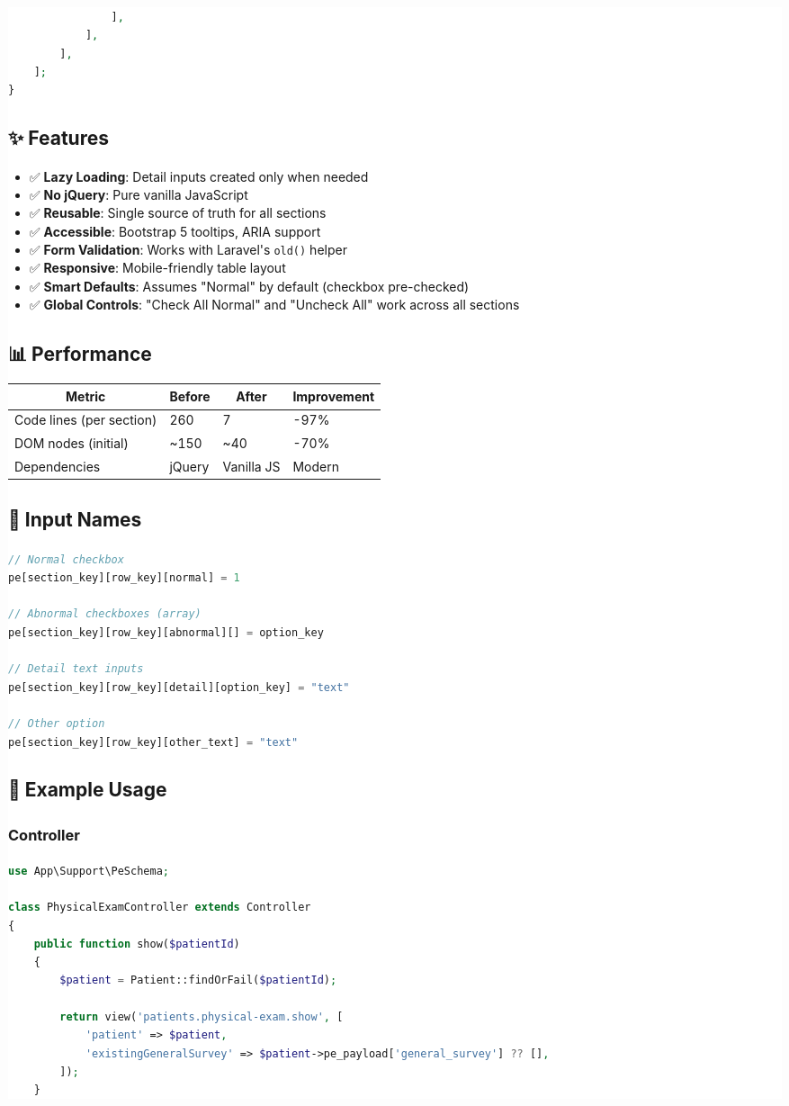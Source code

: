 ```php
                ],
            ],
        ],
    ];
}
```

## ✨ Features

- ✅ **Lazy Loading**: Detail inputs created only when needed
- ✅ **No jQuery**: Pure vanilla JavaScript
- ✅ **Reusable**: Single source of truth for all sections
- ✅ **Accessible**: Bootstrap 5 tooltips, ARIA support
- ✅ **Form Validation**: Works with Laravel's `old()` helper
- ✅ **Responsive**: Mobile-friendly table layout
- ✅ **Smart Defaults**: Assumes "Normal" by default (checkbox pre-checked)
- ✅ **Global Controls**: "Check All Normal" and "Uncheck All" work across all sections

## 📊 Performance

| Metric                   | Before | After      | Improvement |
| ------------------------ | ------ | ---------- | ----------- |
| Code lines (per section) | 260    | 7          | -97%        |
| DOM nodes (initial)      | ~150   | ~40        | -70%        |
| Dependencies             | jQuery | Vanilla JS | Modern      |

## 🔧 Input Names

```php
// Normal checkbox
pe[section_key][row_key][normal] = 1

// Abnormal checkboxes (array)
pe[section_key][row_key][abnormal][] = option_key

// Detail text inputs
pe[section_key][row_key][detail][option_key] = "text"

// Other option
pe[section_key][row_key][other_text] = "text"
```

## 📝 Example Usage

### Controller

```php
use App\Support\PeSchema;

class PhysicalExamController extends Controller
{
    public function show($patientId)
    {
        $patient = Patient::findOrFail($patientId);

        return view('patients.physical-exam.show', [
            'patient' => $patient,
            'existingGeneralSurvey' => $patient->pe_payload['general_survey'] ?? [],
        ]);
    }
```